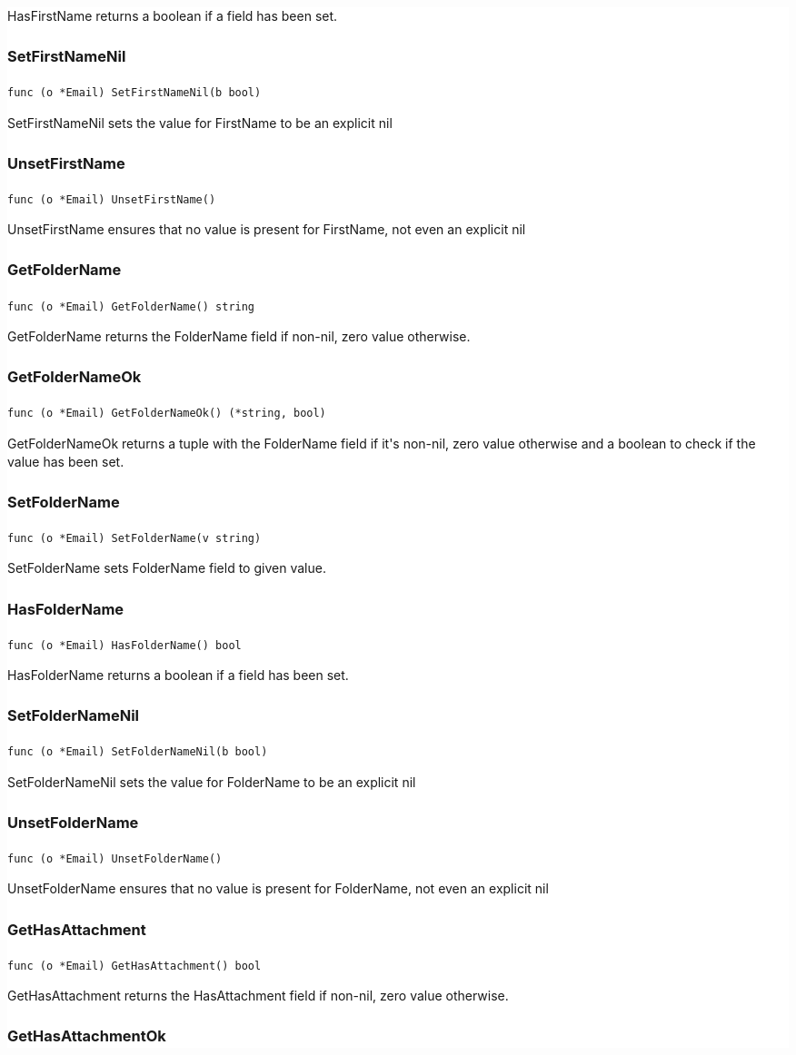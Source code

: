 HasFirstName returns a boolean if a field has been set.

### SetFirstNameNil

`func (o *Email) SetFirstNameNil(b bool)`

 SetFirstNameNil sets the value for FirstName to be an explicit nil

### UnsetFirstName
`func (o *Email) UnsetFirstName()`

UnsetFirstName ensures that no value is present for FirstName, not even an explicit nil
### GetFolderName

`func (o *Email) GetFolderName() string`

GetFolderName returns the FolderName field if non-nil, zero value otherwise.

### GetFolderNameOk

`func (o *Email) GetFolderNameOk() (*string, bool)`

GetFolderNameOk returns a tuple with the FolderName field if it's non-nil, zero value otherwise
and a boolean to check if the value has been set.

### SetFolderName

`func (o *Email) SetFolderName(v string)`

SetFolderName sets FolderName field to given value.

### HasFolderName

`func (o *Email) HasFolderName() bool`

HasFolderName returns a boolean if a field has been set.

### SetFolderNameNil

`func (o *Email) SetFolderNameNil(b bool)`

 SetFolderNameNil sets the value for FolderName to be an explicit nil

### UnsetFolderName
`func (o *Email) UnsetFolderName()`

UnsetFolderName ensures that no value is present for FolderName, not even an explicit nil
### GetHasAttachment

`func (o *Email) GetHasAttachment() bool`

GetHasAttachment returns the HasAttachment field if non-nil, zero value otherwise.

### GetHasAttachmentOk
